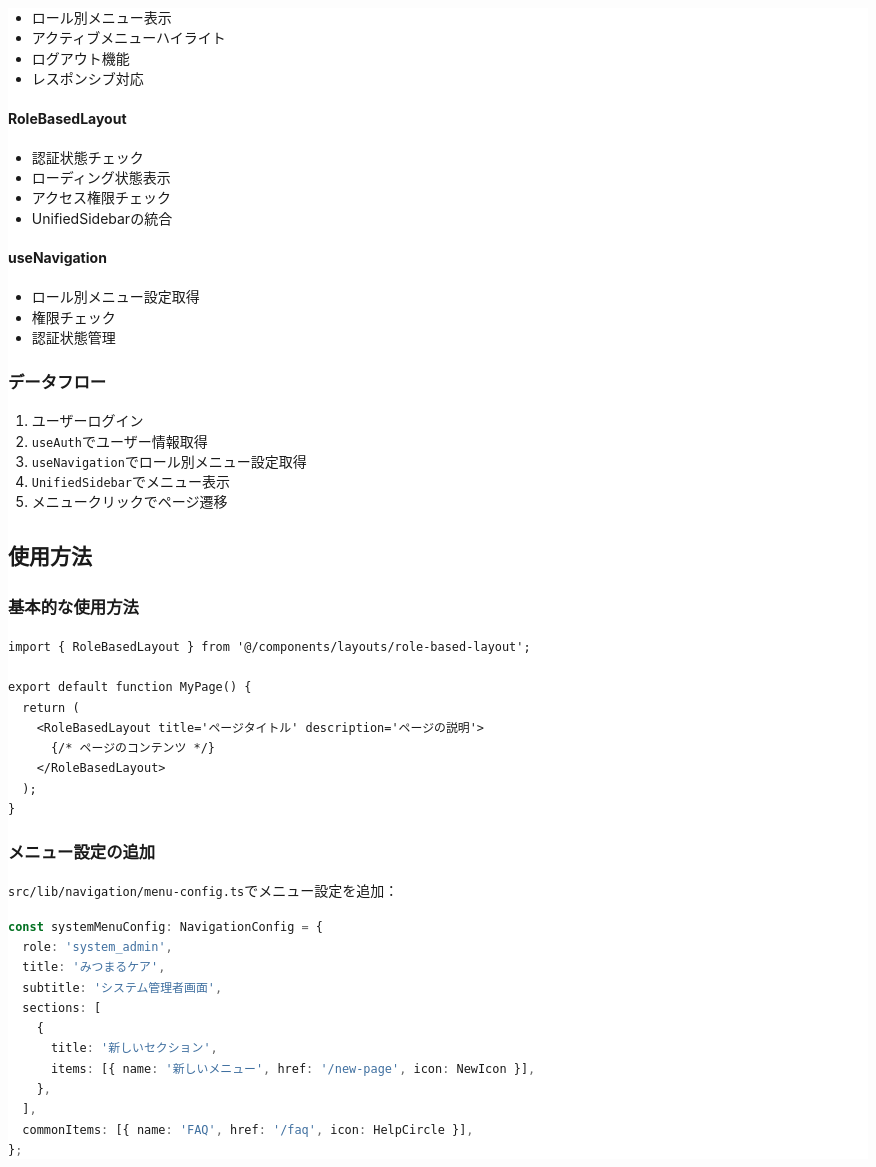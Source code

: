- ロール別メニュー表示
- アクティブメニューハイライト
- ログアウト機能
- レスポンシブ対応

#### RoleBasedLayout

- 認証状態チェック
- ローディング状態表示
- アクセス権限チェック
- UnifiedSidebarの統合

#### useNavigation

- ロール別メニュー設定取得
- 権限チェック
- 認証状態管理

### データフロー

1. ユーザーログイン
2. `useAuth`でユーザー情報取得
3. `useNavigation`でロール別メニュー設定取得
4. `UnifiedSidebar`でメニュー表示
5. メニュークリックでページ遷移

## 使用方法

### 基本的な使用方法

```tsx
import { RoleBasedLayout } from '@/components/layouts/role-based-layout';

export default function MyPage() {
  return (
    <RoleBasedLayout title='ページタイトル' description='ページの説明'>
      {/* ページのコンテンツ */}
    </RoleBasedLayout>
  );
}
```

### メニュー設定の追加

`src/lib/navigation/menu-config.ts`でメニュー設定を追加：

```typescript
const systemMenuConfig: NavigationConfig = {
  role: 'system_admin',
  title: 'みつまるケア',
  subtitle: 'システム管理者画面',
  sections: [
    {
      title: '新しいセクション',
      items: [{ name: '新しいメニュー', href: '/new-page', icon: NewIcon }],
    },
  ],
  commonItems: [{ name: 'FAQ', href: '/faq', icon: HelpCircle }],
};
```
